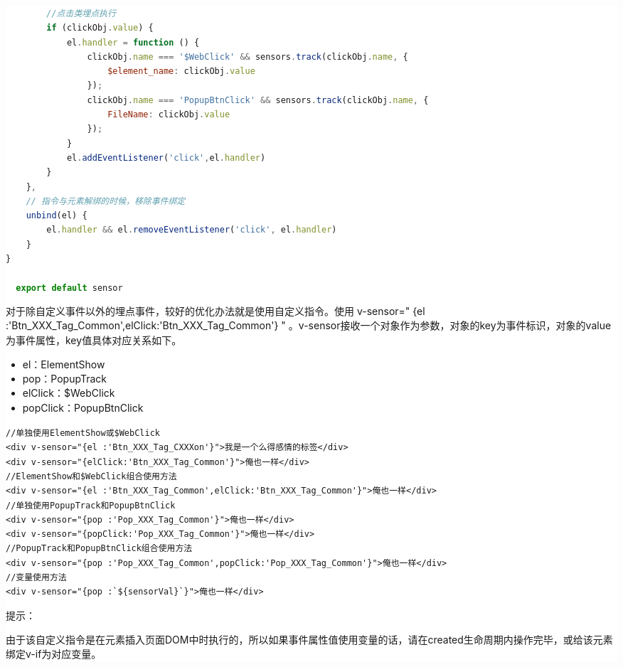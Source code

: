 ``` javascript
        //点击类埋点执行
        if (clickObj.value) {
            el.handler = function () {
                clickObj.name === '$WebClick' && sensors.track(clickObj.name, {
                    $element_name: clickObj.value
                });
                clickObj.name === 'PopupBtnClick' && sensors.track(clickObj.name, {
                    FileName: clickObj.value
                });
            }
            el.addEventListener('click',el.handler)
        }
    },
    // 指令与元素解绑的时候，移除事件绑定
    unbind(el) {
        el.handler && el.removeEventListener('click', el.handler)
    }
}
  
  export default sensor
```

对于除自定义事件以外的埋点事件，较好的优化办法就是使用自定义指令。使用 v-sensor=" {el :'Btn_XXX_Tag_Common',elClick:'Btn_XXX_Tag_Common'} " 。v-sensor接收一个对象作为参数，对象的key为事件标识，对象的value为事件属性，key值具体对应关系如下。

- el：ElementShow
- pop：PopupTrack
- elClick：$WebClick
- popClick：PopupBtnClick

``` vue
//单独使用ElementShow或$WebClick
<div v-sensor="{el :'Btn_XXX_Tag_CXXXon'}">我是一个么得感情的标签</div>
<div v-sensor="{elClick:'Btn_XXX_Tag_Common'}">俺也一样</div>
//ElementShow和$WebClick组合使用方法
<div v-sensor="{el :'Btn_XXX_Tag_Common',elClick:'Btn_XXX_Tag_Common'}">俺也一样</div>
//单独使用PopupTrack和PopupBtnClick
<div v-sensor="{pop :'Pop_XXX_Tag_Common'}">俺也一样</div>
<div v-sensor="{popClick:'Pop_XXX_Tag_Common'}">俺也一样</div>
//PopupTrack和PopupBtnClick组合使用方法
<div v-sensor="{pop :'Pop_XXX_Tag_Common',popClick:'Pop_XXX_Tag_Common'}">俺也一样</div>
//变量使用方法
<div v-sensor="{pop :`${sensorVal}`}">俺也一样</div>
```

提示：

 由于该自定义指令是在元素插入页面DOM中时执行的，所以如果事件属性值使用变量的话，请在created生命周期内操作完毕，或给该元素绑定v-if为对应变量。
